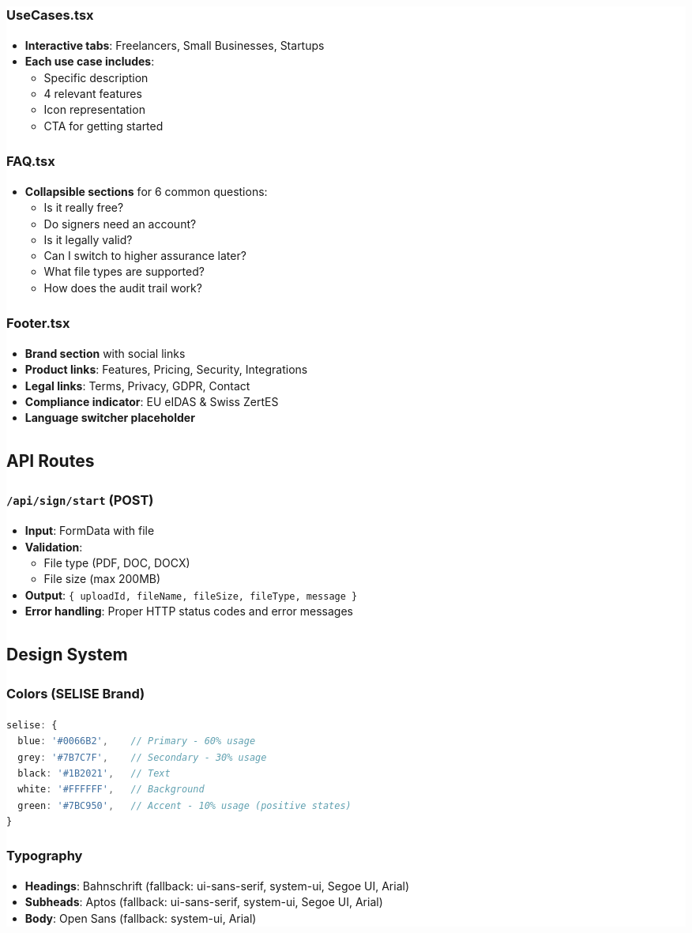 ### UseCases.tsx
- **Interactive tabs**: Freelancers, Small Businesses, Startups
- **Each use case includes**:
  - Specific description
  - 4 relevant features
  - Icon representation
  - CTA for getting started

### FAQ.tsx
- **Collapsible sections** for 6 common questions:
  - Is it really free?
  - Do signers need an account?
  - Is it legally valid?
  - Can I switch to higher assurance later?
  - What file types are supported?
  - How does the audit trail work?

### Footer.tsx
- **Brand section** with social links
- **Product links**: Features, Pricing, Security, Integrations
- **Legal links**: Terms, Privacy, GDPR, Contact
- **Compliance indicator**: EU eIDAS & Swiss ZertES
- **Language switcher placeholder**

## API Routes

### `/api/sign/start` (POST)
- **Input**: FormData with file
- **Validation**: 
  - File type (PDF, DOC, DOCX)
  - File size (max 200MB)
- **Output**: `{ uploadId, fileName, fileSize, fileType, message }`
- **Error handling**: Proper HTTP status codes and error messages

## Design System

### Colors (SELISE Brand)
```typescript
selise: {
  blue: '#0066B2',    // Primary - 60% usage
  grey: '#7B7C7F',    // Secondary - 30% usage  
  black: '#1B2021',   // Text
  white: '#FFFFFF',   // Background
  green: '#7BC950',   // Accent - 10% usage (positive states)
}
```

### Typography
- **Headings**: Bahnschrift (fallback: ui-sans-serif, system-ui, Segoe UI, Arial)
- **Subheads**: Aptos (fallback: ui-sans-serif, system-ui, Segoe UI, Arial)
- **Body**: Open Sans (fallback: system-ui, Arial)
